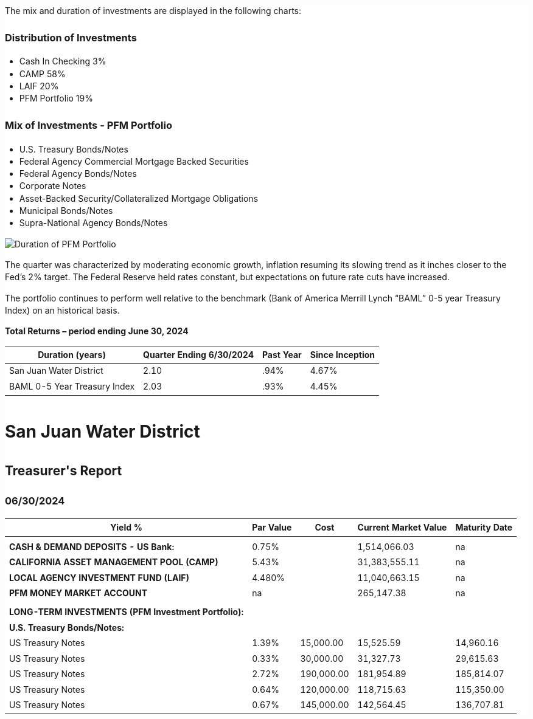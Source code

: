 The mix and duration of investments are displayed in the following charts:

### Distribution of Investments
- Cash In Checking 3%
- CAMP 58%
- LAIF 20%
- PFM Portfolio 19%

### Mix of Investments - PFM Portfolio
- U.S. Treasury Bonds/Notes
- Federal Agency Commercial Mortgage Backed Securities
- Federal Agency Bonds/Notes
- Corporate Notes
- Asset-Backed Security/Collateralized Mortgage Obligations
- Municipal Bonds/Notes
- Supra-National Agency Bonds/Notes

![Duration of PFM Portfolio](https://via.placeholder.com/993x768.png?text=Duration+of+PFM+Portfolio)

The quarter was characterized by moderating economic growth, inflation resuming its slowing trend as it inches closer to the Fed’s 2% target. The Federal Reserve held rates constant, but expectations on future rate cuts have increased.

The portfolio continues to perform well relative to the benchmark (Bank of America Merrill Lynch “BAML” 0-5 year Treasury Index) on an historical basis.

**Total Returns – period ending June 30, 2024**

| Duration (years) | Quarter Ending 6/30/2024 | Past Year | Since Inception |
|------------------|---------------------------|-----------|------------------|
| San Juan Water District | 2.10 | .94% | 4.67% | 1.45% |
| BAML 0-5 Year Treasury Index | 2.03 | .93% | 4.45% | 1.28% |

# San Juan Water District  
## Treasurer's Report  
### 06/30/2024  

| Yield % | Par Value     | Cost          | Current Market Value | Maturity Date |
|---------|---------------|---------------|----------------------|---------------|
|         |               |               |                      |               |
| **CASH & DEMAND DEPOSITS - US Bank:** | 0.75% |               | 1,514,066.03 | na            |
| **CALIFORNIA ASSET MANAGEMENT POOL (CAMP)** | 5.43% |               | 31,383,555.11 | na            |
| **LOCAL AGENCY INVESTMENT FUND (LAIF)** | 4.480% |               | 11,040,663.15 | na            |
| **PFM MONEY MARKET ACCOUNT** | na |               | 265,147.38 | na            |
|         |               |               |                      |               |
| **LONG-TERM INVESTMENTS (PFM Investment Portfolio):** | | | | |
| **U.S. Treasury Bonds/Notes:** | | | | |
| US Treasury Notes | 1.39% | 15,000.00 | 15,525.59 | 14,960.16 | 7/31/2024 |
| US Treasury Notes | 0.33% | 30,000.00 | 31,327.73 | 29,615.63 | 10/31/2024 |
| US Treasury Notes | 2.72% | 190,000.00 | 181,954.89 | 185,814.07 | 1/15/2025 |
| US Treasury Notes | 0.64% | 120,000.00 | 118,715.63 | 115,350.00 | 4/30/2025 |
| US Treasury Notes | 0.67% | 145,000.00 | 142,564.45 | 136,707.81 | 9/30/2025 |